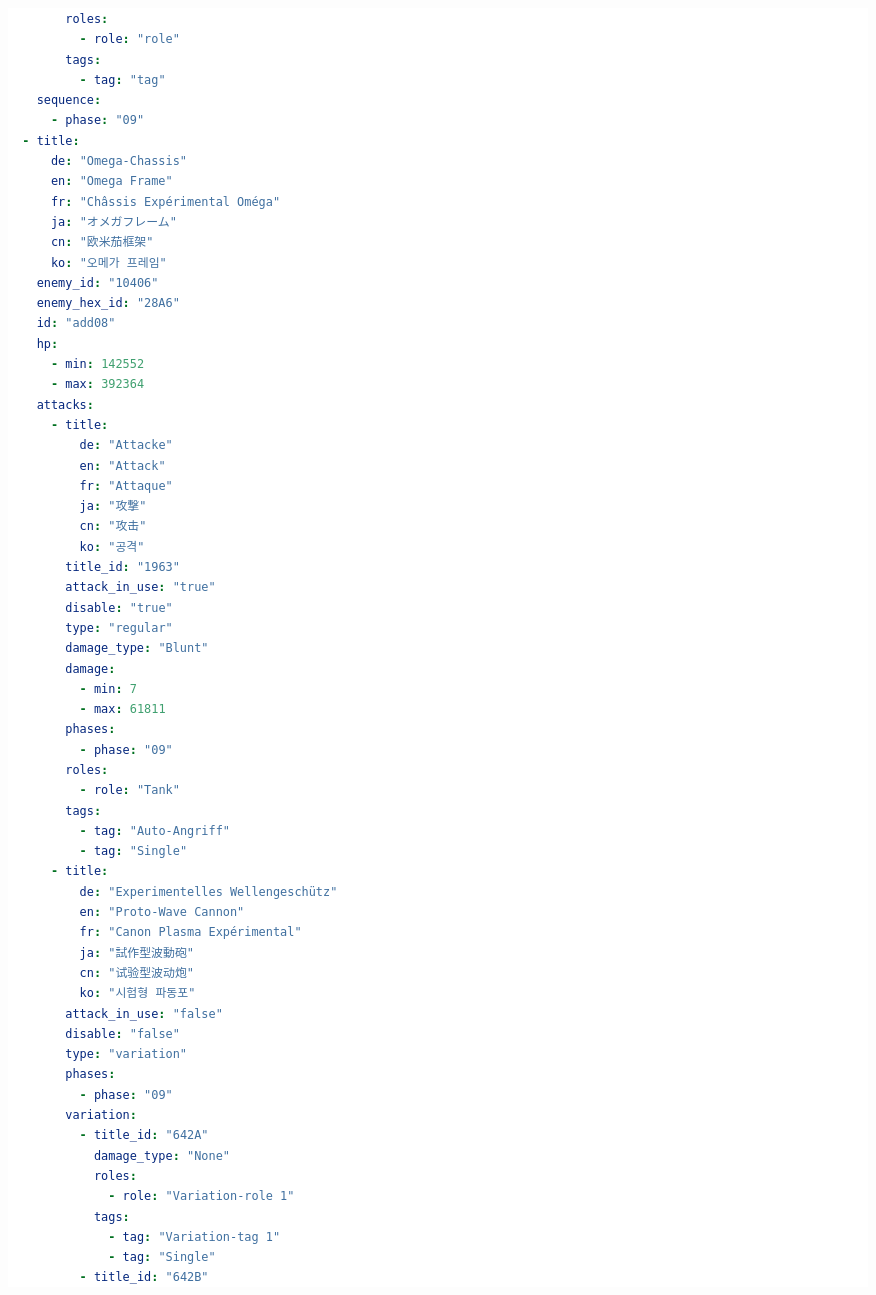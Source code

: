 ```yaml
        roles:
          - role: "role"
        tags:
          - tag: "tag"
    sequence:
      - phase: "09"
  - title:
      de: "Omega-Chassis"
      en: "Omega Frame"
      fr: "Châssis Expérimental Oméga"
      ja: "オメガフレーム"
      cn: "欧米茄框架"
      ko: "오메가 프레임"
    enemy_id: "10406"
    enemy_hex_id: "28A6"
    id: "add08"
    hp:
      - min: 142552
      - max: 392364
    attacks:
      - title:
          de: "Attacke"
          en: "Attack"
          fr: "Attaque"
          ja: "攻撃"
          cn: "攻击"
          ko: "공격"
        title_id: "1963"
        attack_in_use: "true"
        disable: "true"
        type: "regular"
        damage_type: "Blunt"
        damage:
          - min: 7
          - max: 61811
        phases:
          - phase: "09"
        roles:
          - role: "Tank"
        tags:
          - tag: "Auto-Angriff"
          - tag: "Single"
      - title:
          de: "Experimentelles Wellengeschütz"
          en: "Proto-Wave Cannon"
          fr: "Canon Plasma Expérimental"
          ja: "試作型波動砲"
          cn: "试验型波动炮"
          ko: "시험형 파동포"
        attack_in_use: "false"
        disable: "false"
        type: "variation"
        phases:
          - phase: "09"
        variation:
          - title_id: "642A"
            damage_type: "None"
            roles:
              - role: "Variation-role 1"
            tags:
              - tag: "Variation-tag 1"
              - tag: "Single"
          - title_id: "642B"
```